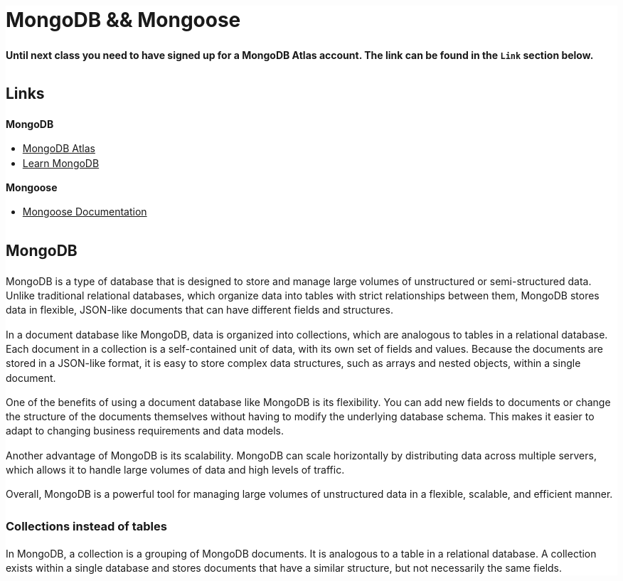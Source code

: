 # MongoDB && Mongoose


**Until next class you need to have signed up for a MongoDB Atlas account. The link can be found in the `Link` section below.**

## Links

**MongoDB**

- [MongoDB Atlas](https://www.mongodb.com/atlas)
- [Learn MongoDB](http://learnmongodbthehardway.com/schema/)

**Mongoose**

- [Mongoose Documentation](https://mongoosejs.com/)


## MongoDB

MongoDB is a type of database that is designed to store and manage large volumes of unstructured or semi-structured
data.
Unlike traditional relational databases, which organize data into tables with strict relationships between them, MongoDB
stores data in flexible, JSON-like documents that can have different fields and structures.

In a document database like MongoDB, data is organized into collections, which are analogous to tables in a relational
database. Each document in a collection is a self-contained unit of data, with its own set of fields and values. Because
the documents are stored in a JSON-like format, it is easy to store complex data structures, such as arrays and nested
objects, within a single document.

One of the benefits of using a document database like MongoDB is its flexibility. You can add new fields to documents
or change the structure of the documents themselves without having to modify the underlying database schema. This makes
it easier to adapt to changing business requirements and data models.

Another advantage of MongoDB is its scalability. MongoDB can scale horizontally by distributing data across multiple
servers, which allows it to handle large volumes of data and high levels of traffic.

Overall, MongoDB is a powerful tool for managing large volumes of unstructured data in a flexible, scalable, and
efficient manner.

### Collections instead of tables

In MongoDB, a collection is a grouping of MongoDB documents. It is analogous to a table in a relational database.
A collection exists within a single database and stores documents that have a similar structure, but not necessarily
the same fields.
